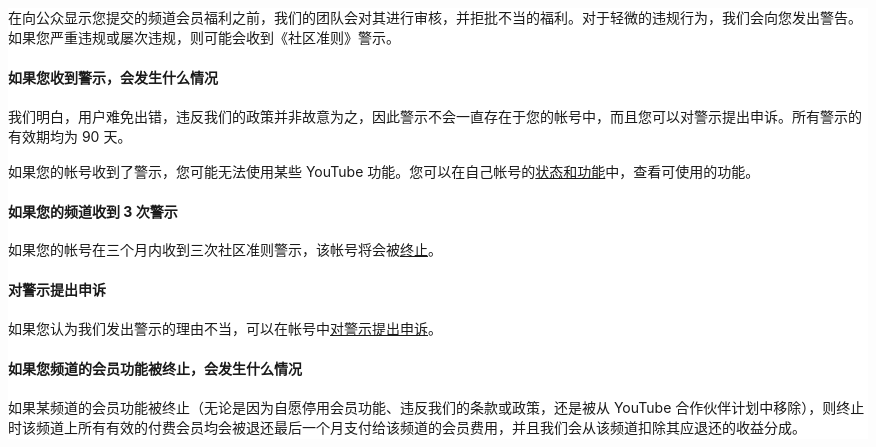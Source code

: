 在向公众显示您提交的频道会员福利之前，我们的团队会对其进行审核，并拒批不当的福利。对于轻微的违规行为，我们会向您发出警告。如果您严重违规或屡次违规，则可能会收到《社区准则》警示。

#### 如果您收到警示，会发生什么情况

我们明白，用户难免出错，违反我们的政策并非故意为之，因此警示不会一直存在于您的帐号中，而且您可以对警示提出申诉。所有警示的有效期均为 90 天。

如果您的帐号收到了警示，您可能无法使用某些 YouTube 功能。您可以在自己帐号的[状态和功能](http://youtube.com/features)中，查看可使用的功能。

#### 如果您的频道收到 3 次警示

如果您的帐号在三个月内收到三次社区准则警示，该帐号将会被[终止](https://support.google.com/youtube/answer/2802168)。

#### 对警示提出申诉

如果您认为我们发出警示的理由不当，可以在帐号中[对警示提出申诉](https://support.google.com/youtube/answer/185111)。

#### 如果您频道的会员功能被终止，会发生什么情况

如果某频道的会员功能被终止（无论是因为自愿停用会员功能、违反我们的条款或政策，还是被从 YouTube 合作伙伴计划中移除），则终止时该频道上所有有效的付费会员均会被退还最后一个月支付给该频道的会员费用，并且我们会从该频道扣除其应退还的收益分成。